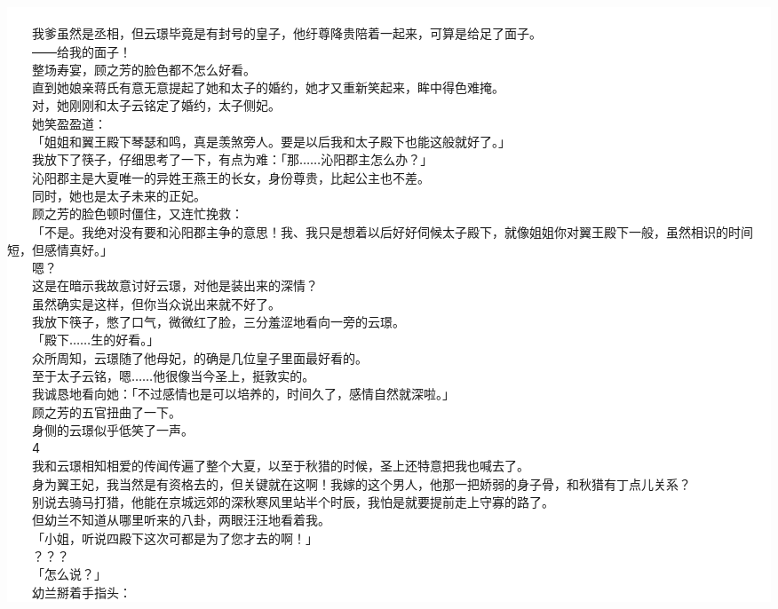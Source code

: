 <br>   
&emsp;&emsp;我爹虽然是丞相，但云璟毕竟是有封号的皇子，他纡尊降贵陪着一起来，可算是给足了面子。  
<br>   
&emsp;&emsp;——给我的面子！  
<br>   
&emsp;&emsp;整场寿宴，顾之芳的脸色都不怎么好看。  
<br>   
&emsp;&emsp;直到她娘亲蒋氏有意无意提起了她和太子的婚约，她才又重新笑起来，眸中得色难掩。  
<br>   
&emsp;&emsp;对，她刚刚和太子云铭定了婚约，太子侧妃。  
<br>   
&emsp;&emsp;她笑盈盈道：  
<br>   
&emsp;&emsp;「姐姐和翼王殿下琴瑟和鸣，真是羡煞旁人。要是以后我和太子殿下也能这般就好了。」  
<br>   
&emsp;&emsp;我放下了筷子，仔细思考了一下，有点为难：「那……沁阳郡主怎么办？」  
<br>   
&emsp;&emsp;沁阳郡主是大夏唯一的异姓王燕王的长女，身份尊贵，比起公主也不差。  
<br>   
&emsp;&emsp;同时，她也是太子未来的正妃。  
<br>   
&emsp;&emsp;顾之芳的脸色顿时僵住，又连忙挽救：  
<br>   
&emsp;&emsp;「不是。我绝对没有要和沁阳郡主争的意思！我、我只是想着以后好好伺候太子殿下，就像姐姐你对翼王殿下一般，虽然相识的时间短，但感情真好。」  
<br>   
&emsp;&emsp;嗯？  
<br>   
&emsp;&emsp;这是在暗示我故意讨好云璟，对他是装出来的深情？  
<br>   
&emsp;&emsp;虽然确实是这样，但你当众说出来就不好了。  
<br>   
&emsp;&emsp;我放下筷子，憋了口气，微微红了脸，三分羞涩地看向一旁的云璟。  
<br>   
&emsp;&emsp;「殿下……生的好看。」  
<br>   
&emsp;&emsp;众所周知，云璟随了他母妃，的确是几位皇子里面最好看的。  
<br>   
&emsp;&emsp;至于太子云铭，嗯……他很像当今圣上，挺敦实的。  
<br>   
&emsp;&emsp;我诚恳地看向她：「不过感情也是可以培养的，时间久了，感情自然就深啦。」  
<br>   
&emsp;&emsp;顾之芳的五官扭曲了一下。  
<br>   
&emsp;&emsp;身侧的云璟似乎低笑了一声。  
<br>   
&emsp;&emsp;4  
<br>   
&emsp;&emsp;我和云璟相知相爱的传闻传遍了整个大夏，以至于秋猎的时候，圣上还特意把我也喊去了。  
<br>   
&emsp;&emsp;身为翼王妃，我当然是有资格去的，但关键就在这啊！我嫁的这个男人，他那一把娇弱的身子骨，和秋猎有丁点儿关系？  
<br>   
&emsp;&emsp;别说去骑马打猎，他能在京城远郊的深秋寒风里站半个时辰，我怕是就要提前走上守寡的路了。  
<br>   
&emsp;&emsp;但幼兰不知道从哪里听来的八卦，两眼汪汪地看着我。  
<br>   
&emsp;&emsp;「小姐，听说四殿下这次可都是为了您才去的啊！」  
<br>   
&emsp;&emsp;？？？  
<br>   
&emsp;&emsp;「怎么说？」  
<br>   
&emsp;&emsp;幼兰掰着手指头：  
<br>   
